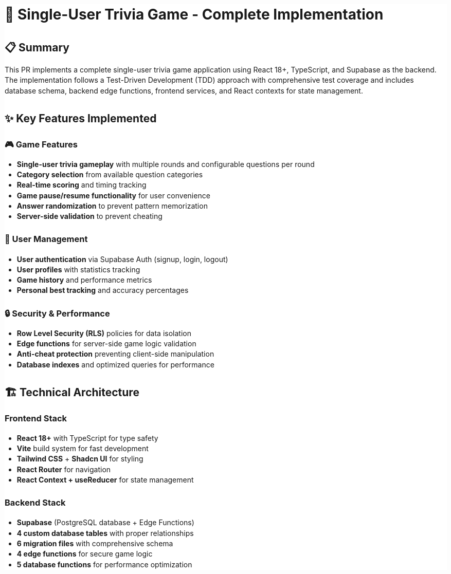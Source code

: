 # 🎯 Single-User Trivia Game - Complete Implementation

## 📋 Summary

This PR implements a complete single-user trivia game application using React 18+, TypeScript, and Supabase as the backend. The implementation follows a Test-Driven Development (TDD) approach with comprehensive test coverage and includes database schema, backend edge functions, frontend services, and React contexts for state management.

## ✨ Key Features Implemented

### 🎮 Game Features
- **Single-user trivia gameplay** with multiple rounds and configurable questions per round
- **Category selection** from available question categories
- **Real-time scoring** and timing tracking
- **Game pause/resume functionality** for user convenience
- **Answer randomization** to prevent pattern memorization
- **Server-side validation** to prevent cheating

### 👤 User Management
- **User authentication** via Supabase Auth (signup, login, logout)
- **User profiles** with statistics tracking
- **Game history** and performance metrics
- **Personal best tracking** and accuracy percentages

### 🔒 Security & Performance
- **Row Level Security (RLS)** policies for data isolation
- **Edge functions** for server-side game logic validation
- **Anti-cheat protection** preventing client-side manipulation
- **Database indexes** and optimized queries for performance

## 🏗️ Technical Architecture

### Frontend Stack
- **React 18+** with TypeScript for type safety
- **Vite** build system for fast development
- **Tailwind CSS** + **Shadcn UI** for styling
- **React Router** for navigation
- **React Context + useReducer** for state management

### Backend Stack
- **Supabase** (PostgreSQL database + Edge Functions)
- **4 custom database tables** with proper relationships
- **6 migration files** with comprehensive schema
- **4 edge functions** for secure game logic
- **5 database functions** for performance optimization
